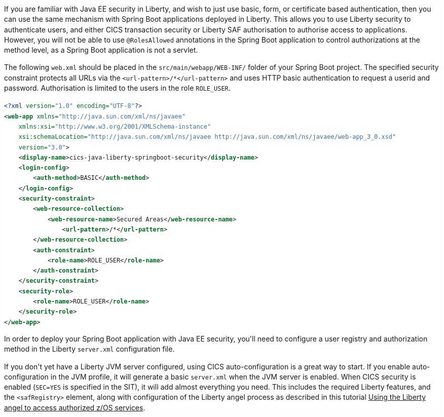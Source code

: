 If you are familiar with Java EE security in Liberty, and wish to just use basic, form, or certificate based authentication, then you can use the same mechanism with Spring Boot applications deployed in Liberty.
This allows you to use Liberty security to authenticate users, and either CICS transaction security or Liberty SAF authorisation to authorise access to applications. However, you will not be able to use `@RolesAllowed` annotations
in the Spring Boot application  to control authorizations at the method level, as a Spring Boot application is not a servlet.  

The following `web.xml` should be placed in the `src/main/webapp/WEB-INF/` folder of your Spring Boot project. 
The specified security constraint protects all URLs via the `<url-pattern>/*</url-pattern>` and uses HTTP basic authentication to request a userid and password. 
Authorisation is limited to the users in the role `ROLE_USER`.
```xml
<?xml version="1.0" encoding="UTF-8"?>
<web-app xmlns="http://java.sun.com/xml/ns/javaee"
    xmlns:xsi="http://www.w3.org/2001/XMLSchema-instance"
    xsi:schemaLocation="http://java.sun.com/xml/ns/javaee http://java.sun.com/xml/ns/javaee/web-app_3_0.xsd"
    version="3.0">
    <display-name>cics-java-liberty-springboot-security</display-name>
    <login-config>
        <auth-method>BASIC</auth-method>
    </login-config>
    <security-constraint>
        <web-resource-collection>
            <web-resource-name>Secured Areas</web-resource-name>
                <url-pattern>/*</url-pattern>
        </web-resource-collection>
        <auth-constraint>
            <role-name>ROLE_USER</role-name>
        </auth-constraint>
    </security-constraint>
    <security-role>
        <role-name>ROLE_USER</role-name>
    </security-role>
</web-app>
```

In order to deploy your Spring Boot application with Java EE security, you'll need to configure a user registry and authorization method in the Liberty `server.xml` configuration file.

If you don't yet have a Liberty JVM server configured, using CICS auto-configuration is a great way to start. 
If you enable auto-configuration in the JVM profile, it will generate a basic `server.xml` when the JVM server is enabled. 
When CICS security is enabled (`SEC=YES` is specified in the SIT), it will add almost everything you need. 
This includes the required Liberty features, and the `<safRegistry>` element, along with configuration of the Liberty angel process as described in this tutorial [Using the Liberty angel to access authorized z/OS services](https://community.ibm.com/community/user/ibmz-and-linuxone/blogs/philip-wakelin1/2020/08/10/liberty-angel-to-access-authorized-services). 
